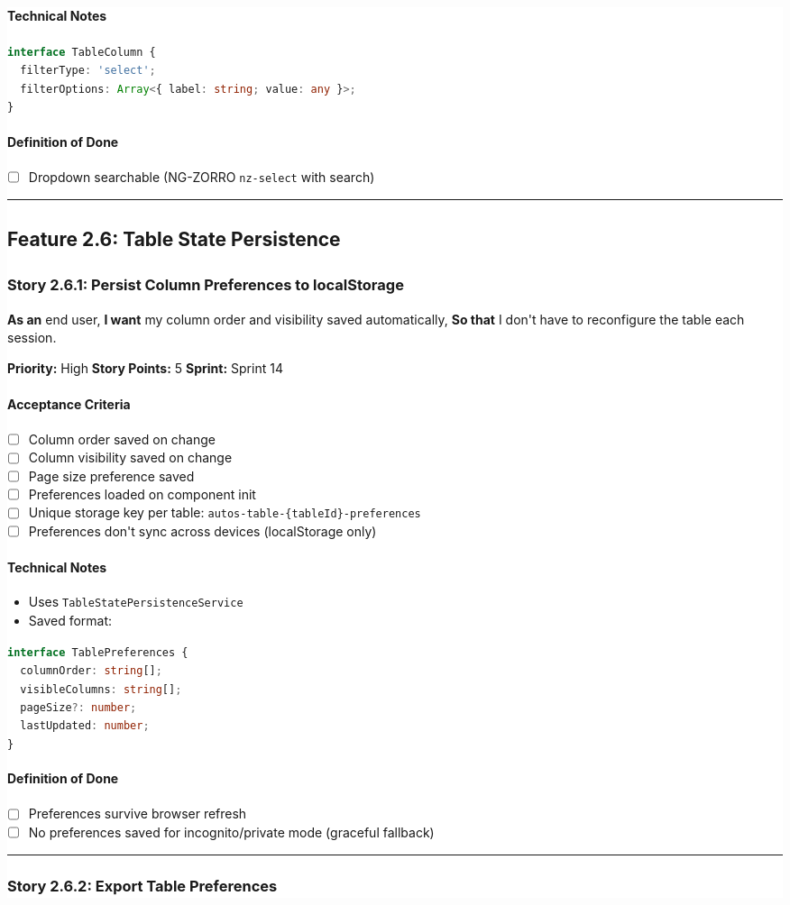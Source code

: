 #### Technical Notes
```typescript
interface TableColumn {
  filterType: 'select';
  filterOptions: Array<{ label: string; value: any }>;
}
```

#### Definition of Done
- [ ] Dropdown searchable (NG-ZORRO `nz-select` with search)

---

## Feature 2.6: Table State Persistence

### Story 2.6.1: Persist Column Preferences to localStorage

**As an** end user,
**I want** my column order and visibility saved automatically,
**So that** I don't have to reconfigure the table each session.

**Priority:** High
**Story Points:** 5
**Sprint:** Sprint 14

#### Acceptance Criteria
- [ ] Column order saved on change
- [ ] Column visibility saved on change
- [ ] Page size preference saved
- [ ] Preferences loaded on component init
- [ ] Unique storage key per table: `autos-table-{tableId}-preferences`
- [ ] Preferences don't sync across devices (localStorage only)

#### Technical Notes
- Uses `TableStatePersistenceService`
- Saved format:
```typescript
interface TablePreferences {
  columnOrder: string[];
  visibleColumns: string[];
  pageSize?: number;
  lastUpdated: number;
}
```

#### Definition of Done
- [ ] Preferences survive browser refresh
- [ ] No preferences saved for incognito/private mode (graceful fallback)

---

### Story 2.6.2: Export Table Preferences
